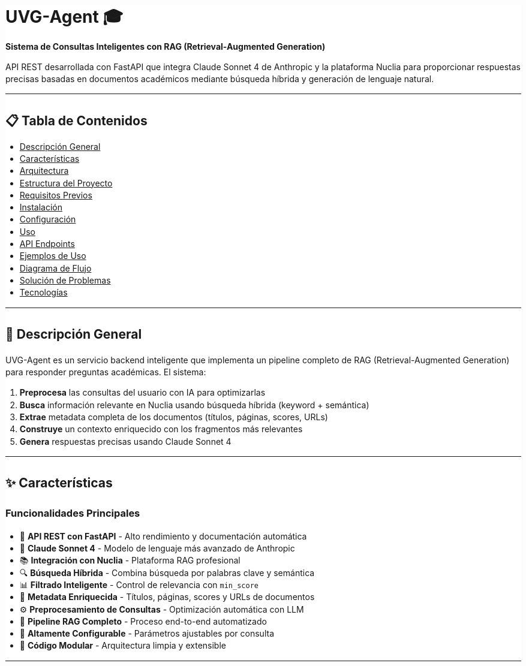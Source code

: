 # UVG-Agent 🎓

**Sistema de Consultas Inteligentes con RAG (Retrieval-Augmented Generation)**

API REST desarrollada con FastAPI que integra Claude Sonnet 4 de Anthropic y la plataforma Nuclia para proporcionar respuestas precisas basadas en documentos académicos mediante búsqueda híbrida y generación de lenguaje natural.

---

## 📋 Tabla de Contenidos

- [Descripción General](#-descripción-general)
- [Características](#-características)
- [Arquitectura](#-arquitectura)
- [Estructura del Proyecto](#-estructura-del-proyecto)
- [Requisitos Previos](#-requisitos-previos)
- [Instalación](#-instalación)
- [Configuración](#-configuración)
- [Uso](#-uso)
- [API Endpoints](#-api-endpoints)
- [Ejemplos de Uso](#-ejemplos-de-uso)
- [Diagrama de Flujo](#-diagrama-de-flujo)
- [Solución de Problemas](#-solución-de-problemas)
- [Tecnologías](#-tecnologías)

---

## 🎯 Descripción General

UVG-Agent es un servicio backend inteligente que implementa un pipeline completo de RAG (Retrieval-Augmented Generation) para responder preguntas académicas. El sistema:

1. **Preprocesa** las consultas del usuario con IA para optimizarlas
2. **Busca** información relevante en Nuclia usando búsqueda híbrida (keyword + semántica)
3. **Extrae** metadata completa de los documentos (títulos, páginas, scores, URLs)
4. **Construye** un contexto enriquecido con los fragmentos más relevantes
5. **Genera** respuestas precisas usando Claude Sonnet 4

---

## ✨ Características

### Funcionalidades Principales

- 🚀 **API REST con FastAPI** - Alto rendimiento y documentación automática
- 🤖 **Claude Sonnet 4** - Modelo de lenguaje más avanzado de Anthropic
- 📚 **Integración con Nuclia** - Plataforma RAG profesional
- 🔍 **Búsqueda Híbrida** - Combina búsqueda por palabras clave y semántica
- 📊 **Filtrado Inteligente** - Control de relevancia con `min_score`
- 📄 **Metadata Enriquecida** - Títulos, páginas, scores y URLs de documentos
- ⚙️ **Preprocesamiento de Consultas** - Optimización automática con LLM
- 🎯 **Pipeline RAG Completo** - Proceso end-to-end automatizado
- 🔧 **Altamente Configurable** - Parámetros ajustables por consulta
- 📝 **Código Modular** - Arquitectura limpia y extensible

---